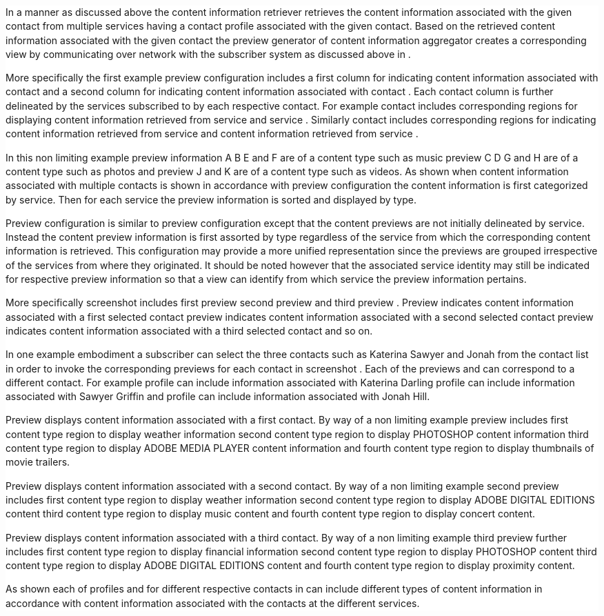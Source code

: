 In a manner as discussed above the content information retriever retrieves the content information associated with the given contact from multiple services having a contact profile associated with the given contact. Based on the retrieved content information associated with the given contact the preview generator of content information aggregator creates a corresponding view by communicating over network with the subscriber system as discussed above in .

More specifically the first example preview configuration includes a first column for indicating content information associated with contact and a second column for indicating content information associated with contact . Each contact column is further delineated by the services subscribed to by each respective contact. For example contact includes corresponding regions for displaying content information retrieved from service and service . Similarly contact includes corresponding regions for indicating content information retrieved from service and content information retrieved from service .

In this non limiting example preview information A B E and F are of a content type such as music preview C D G and H are of a content type such as photos and preview J and K are of a content type such as videos. As shown when content information associated with multiple contacts is shown in accordance with preview configuration the content information is first categorized by service. Then for each service the preview information is sorted and displayed by type.

Preview configuration is similar to preview configuration except that the content previews are not initially delineated by service. Instead the content preview information is first assorted by type regardless of the service from which the corresponding content information is retrieved. This configuration may provide a more unified representation since the previews are grouped irrespective of the services from where they originated. It should be noted however that the associated service identity may still be indicated for respective preview information so that a view can identify from which service the preview information pertains.

More specifically screenshot includes first preview second preview and third preview . Preview indicates content information associated with a first selected contact preview indicates content information associated with a second selected contact preview indicates content information associated with a third selected contact and so on.

In one example embodiment a subscriber can select the three contacts such as Katerina Sawyer and Jonah from the contact list in order to invoke the corresponding previews for each contact in screenshot . Each of the previews and can correspond to a different contact. For example profile can include information associated with Katerina Darling profile can include information associated with Sawyer Griffin and profile can include information associated with Jonah Hill.

Preview displays content information associated with a first contact. By way of a non limiting example preview includes first content type region to display weather information second content type region to display PHOTOSHOP content information third content type region to display ADOBE MEDIA PLAYER content information and fourth content type region to display thumbnails of movie trailers.

Preview displays content information associated with a second contact. By way of a non limiting example second preview includes first content type region to display weather information second content type region to display ADOBE DIGITAL EDITIONS content third content type region to display music content and fourth content type region to display concert content.

Preview displays content information associated with a third contact. By way of a non limiting example third preview further includes first content type region to display financial information second content type region to display PHOTOSHOP content third content type region to display ADOBE DIGITAL EDITIONS content and fourth content type region to display proximity content.

As shown each of profiles and for different respective contacts in can include different types of content information in accordance with content information associated with the contacts at the different services.
